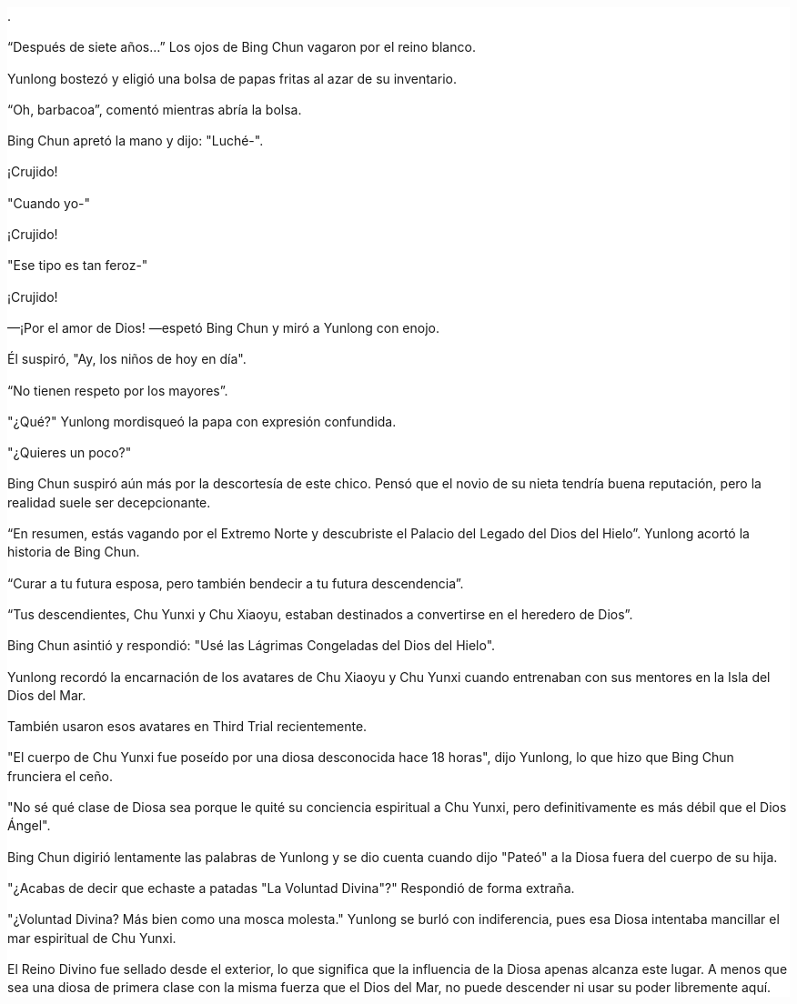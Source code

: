 .

“Después de siete años…” Los ojos de Bing Chun vagaron por el reino blanco.

Yunlong bostezó y eligió una bolsa de papas fritas al azar de su inventario.

“Oh, barbacoa”, comentó mientras abría la bolsa.

Bing Chun apretó la mano y dijo: "Luché-".

¡Crujido!

"Cuando yo-"

¡Crujido!

"Ese tipo es tan feroz-"

¡Crujido!

—¡Por el amor de Dios! —espetó Bing Chun y miró a Yunlong con enojo.

Él suspiró, "Ay, los niños de hoy en día".

“No tienen respeto por los mayores”.

"¿Qué?" Yunlong mordisqueó la papa con expresión confundida.

"¿Quieres un poco?"

Bing Chun suspiró aún más por la descortesía de este chico. Pensó que el novio de su nieta tendría buena reputación, pero la realidad suele ser decepcionante.

“En resumen, estás vagando por el Extremo Norte y descubriste el Palacio del Legado del Dios del Hielo”. Yunlong acortó la historia de Bing Chun.

“Curar a tu futura esposa, pero también bendecir a tu futura descendencia”.

“Tus descendientes, Chu Yunxi y Chu Xiaoyu, estaban destinados a convertirse en el heredero de Dios”.

Bing Chun asintió y respondió: "Usé las Lágrimas Congeladas del Dios del Hielo".

Yunlong recordó la encarnación de los avatares de Chu Xiaoyu y Chu Yunxi cuando entrenaban con sus mentores en la Isla del Dios del Mar.

También usaron esos avatares en Third Trial recientemente.

"El cuerpo de Chu Yunxi fue poseído por una diosa desconocida hace 18 horas", dijo Yunlong, lo que hizo que Bing Chun frunciera el ceño.

"No sé qué clase de Diosa sea porque le quité su conciencia espiritual a Chu Yunxi, pero definitivamente es más débil que el Dios Ángel".

Bing Chun digirió lentamente las palabras de Yunlong y se dio cuenta cuando dijo "Pateó" a la Diosa fuera del cuerpo de su hija.

"¿Acabas de decir que echaste a patadas "La Voluntad Divina"?" Respondió de forma extraña.

"¿Voluntad Divina? Más bien como una mosca molesta." Yunlong se burló con indiferencia, pues esa Diosa intentaba mancillar el mar espiritual de Chu Yunxi.

El Reino Divino fue sellado desde el exterior, lo que significa que la influencia de la Diosa apenas alcanza este lugar. A menos que sea una diosa de primera clase con la misma fuerza que el Dios del Mar, no puede descender ni usar su poder libremente aquí.
